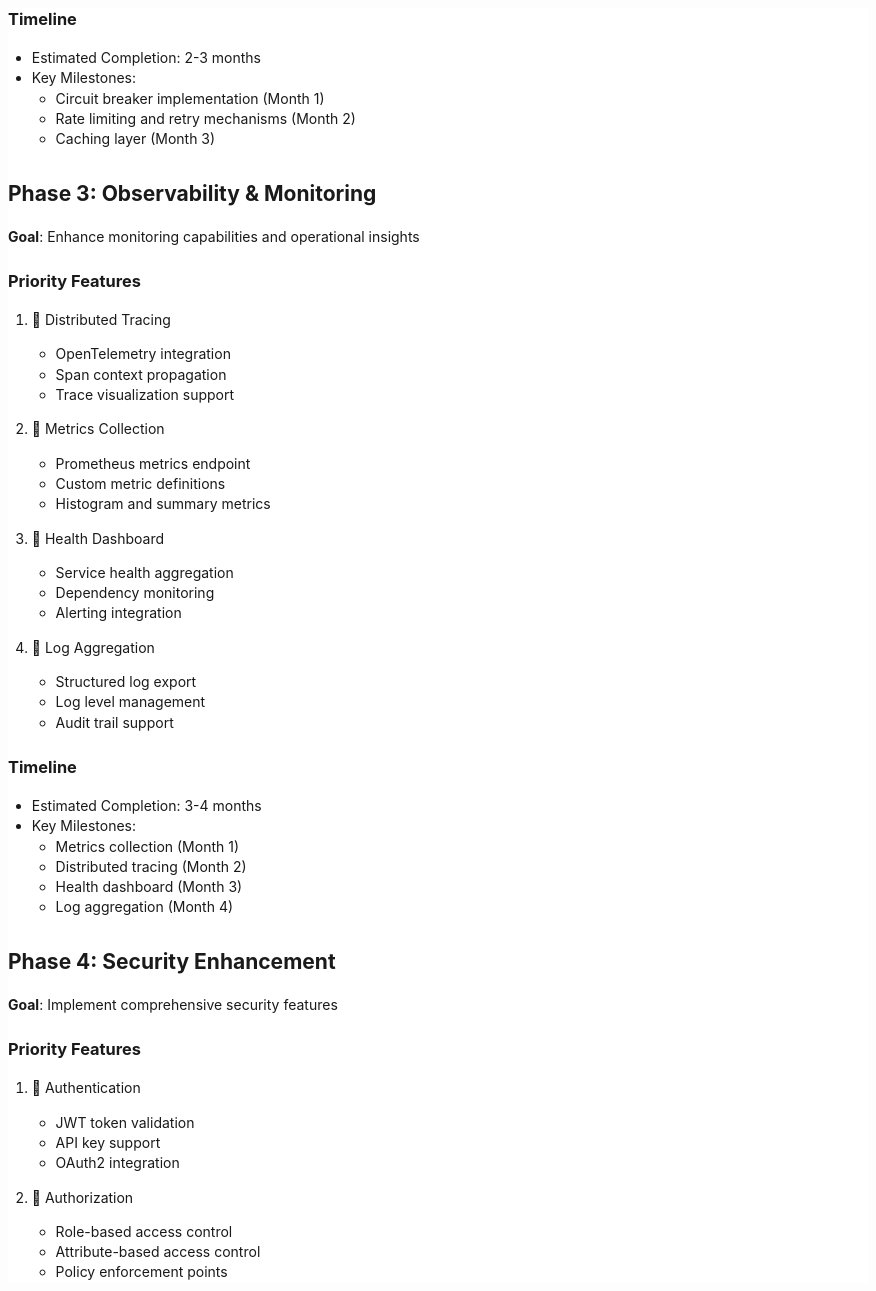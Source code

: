 ### Timeline
- Estimated Completion: 2-3 months
- Key Milestones:
  - Circuit breaker implementation (Month 1)
  - Rate limiting and retry mechanisms (Month 2)
  - Caching layer (Month 3)

## Phase 3: Observability & Monitoring
**Goal**: Enhance monitoring capabilities and operational insights

### Priority Features
1. 🔄 Distributed Tracing
   - OpenTelemetry integration
   - Span context propagation
   - Trace visualization support

2. 🔄 Metrics Collection
   - Prometheus metrics endpoint
   - Custom metric definitions
   - Histogram and summary metrics

3. 🔄 Health Dashboard
   - Service health aggregation
   - Dependency monitoring
   - Alerting integration

4. 🔄 Log Aggregation
   - Structured log export
   - Log level management
   - Audit trail support

### Timeline
- Estimated Completion: 3-4 months
- Key Milestones:
  - Metrics collection (Month 1)
  - Distributed tracing (Month 2)
  - Health dashboard (Month 3)
  - Log aggregation (Month 4)

## Phase 4: Security Enhancement
**Goal**: Implement comprehensive security features

### Priority Features
1. 🔄 Authentication
   - JWT token validation
   - API key support
   - OAuth2 integration

2. 🔄 Authorization
   - Role-based access control
   - Attribute-based access control
   - Policy enforcement points
